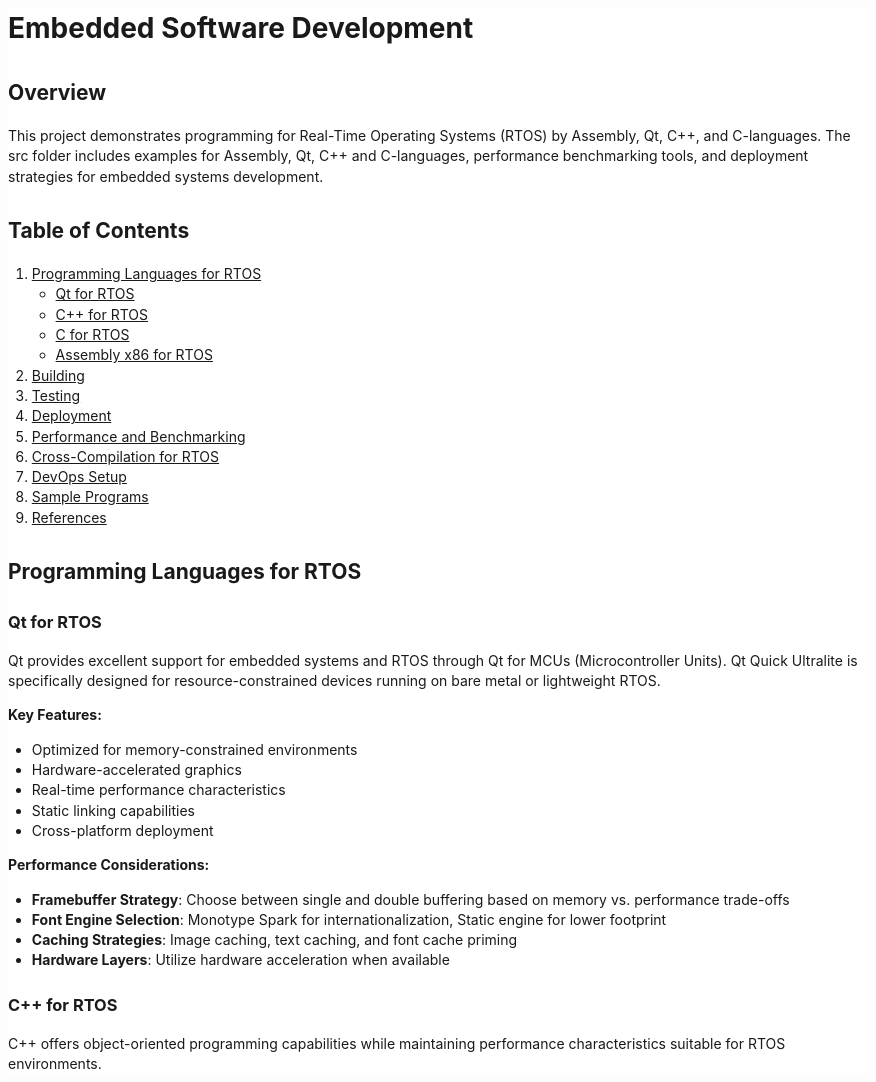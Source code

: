 # Embedded Software Development

## Overview

This project demonstrates programming for Real-Time Operating Systems (RTOS) by Assembly, Qt, C++, and C-languages. The src folder includes examples for Assembly, Qt, C++ and C-languages, performance benchmarking tools, and deployment strategies for embedded systems development.

## Table of Contents

1. [Programming Languages for RTOS](#programming-languages-for-rtos)
   - [Qt for RTOS](#qt-for-rtos)
   - [C++ for RTOS](#c-for-rtos)
   - [C for RTOS](#c-for-rtos)
   - [Assembly x86 for RTOS](#assembly-x86-for-rtos)
2. [Building](#building)
3. [Testing](#testing)
4. [Deployment](#deployment)
5. [Performance and Benchmarking](#performance-and-benchmarking)
6. [Cross-Compilation for RTOS](#cross-compilation-for-rtos)
7. [DevOps Setup](#devops-setup)
8. [Sample Programs](#sample-programs)
9. [References](#references)

## Programming Languages for RTOS

### Qt for RTOS

Qt provides excellent support for embedded systems and RTOS through Qt for MCUs (Microcontroller Units). Qt Quick Ultralite is specifically designed for resource-constrained devices running on bare metal or lightweight RTOS.

**Key Features:**
- Optimized for memory-constrained environments
- Hardware-accelerated graphics
- Real-time performance characteristics
- Static linking capabilities
- Cross-platform deployment

**Performance Considerations:**
- **Framebuffer Strategy**: Choose between single and double buffering based on memory vs. performance trade-offs
- **Font Engine Selection**: Monotype Spark for internationalization, Static engine for lower footprint
- **Caching Strategies**: Image caching, text caching, and font cache priming
- **Hardware Layers**: Utilize hardware acceleration when available

### C++ for RTOS

C++ offers object-oriented programming capabilities while maintaining performance characteristics suitable for RTOS environments.
